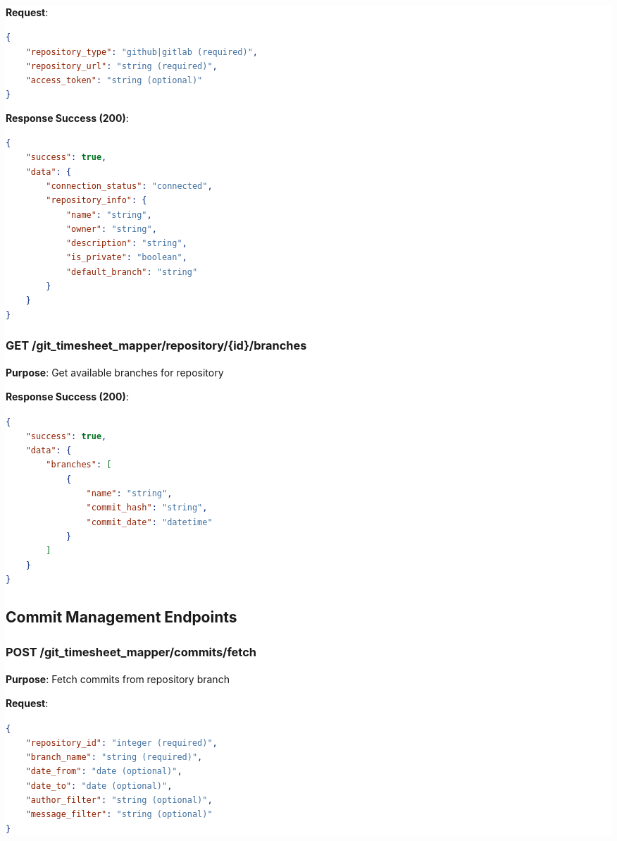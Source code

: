 **Request**:
```json
{
    "repository_type": "github|gitlab (required)",
    "repository_url": "string (required)",
    "access_token": "string (optional)"
}
```

**Response Success (200)**:
```json
{
    "success": true,
    "data": {
        "connection_status": "connected",
        "repository_info": {
            "name": "string",
            "owner": "string",
            "description": "string",
            "is_private": "boolean",
            "default_branch": "string"
        }
    }
}
```

### GET /git_timesheet_mapper/repository/{id}/branches
**Purpose**: Get available branches for repository

**Response Success (200)**:
```json
{
    "success": true,
    "data": {
        "branches": [
            {
                "name": "string",
                "commit_hash": "string",
                "commit_date": "datetime"
            }
        ]
    }
}
```

## Commit Management Endpoints

### POST /git_timesheet_mapper/commits/fetch
**Purpose**: Fetch commits from repository branch

**Request**:
```json
{
    "repository_id": "integer (required)",
    "branch_name": "string (required)",
    "date_from": "date (optional)",
    "date_to": "date (optional)",
    "author_filter": "string (optional)",
    "message_filter": "string (optional)"
}
```
